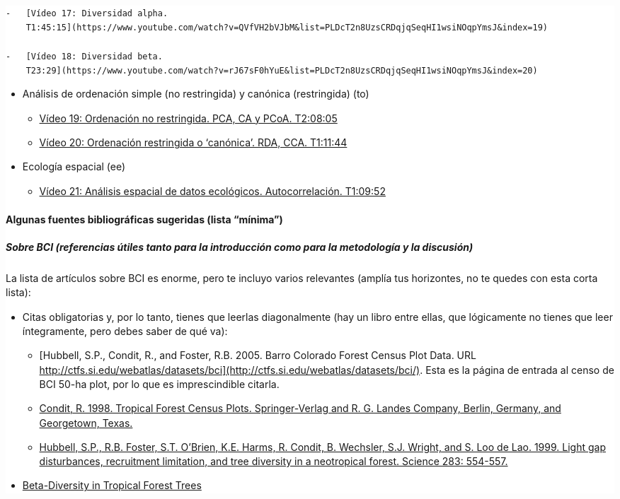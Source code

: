     -   [Vídeo 17: Diversidad alpha.
        T1:45:15](https://www.youtube.com/watch?v=QVfVH2bVJbM&list=PLDcT2n8UzsCRDqjqSeqHI1wsiNOqpYmsJ&index=19)

    -   [Vídeo 18: Diversidad beta.
        T23:29](https://www.youtube.com/watch?v=rJ67sF0hYuE&list=PLDcT2n8UzsCRDqjqSeqHI1wsiNOqpYmsJ&index=20)

-   Análisis de ordenación simple (no restringida) y canónica
    (restringida) (to)

    -   [Vídeo 19: Ordenación no restringida. PCA, CA y PCoA.
        T2:08:05](https://www.youtube.com/watch?v=xLFz4WRgoDE&list=PLDcT2n8UzsCRDqjqSeqHI1wsiNOqpYmsJ&index=17)

    -   [Vídeo 20: Ordenación restringida o ‘canónica’. RDA, CCA.
        T1:11:44](https://www.youtube.com/watch?v=bKyBGxNotgM&list=PLDcT2n8UzsCRDqjqSeqHI1wsiNOqpYmsJ&index=18)

-   Ecología espacial (ee)

    -   [Vídeo 21: Análisis espacial de datos ecológicos.
        Autocorrelación.
        T1:09:52](https://www.youtube.com/watch?v=rJ67sF0hYuE&list=PLDcT2n8UzsCRDqjqSeqHI1wsiNOqpYmsJ&index=20)

#### Algunas fuentes bibliográficas sugeridas (lista “mínima”)

##### Sobre BCI (referencias útiles tanto para la introducción como para la metodología y la discusión)

La lista de artículos sobre BCI es enorme, pero te incluyo varios
relevantes (amplía tus horizontes, no te quedes con esta corta lista):

-   Citas obligatorias y, por lo tanto, tienes que leerlas diagonalmente
    (hay un libro entre ellas, que lógicamente no tienes que leer
    íntegramente, pero debes saber de qué va):

    -   [Hubbell, S.P., Condit, R., and Foster, R.B. 2005. Barro
        Colorado Forest Census Plot Data. URL
        http://ctfs.si.edu/webatlas/datasets/bci](http://ctfs.si.edu/webatlas/datasets/bci/).
        Esta es la página de entrada al censo de BCI 50-ha plot, por lo
        que es imprescindible citarla.

    -   [Condit, R. 1998. Tropical Forest Census Plots. Springer-Verlag
        and R. G. Landes Company, Berlin, Germany, and Georgetown,
        Texas.](https://drive.google.com/file/d/1sSJv_seBgyYGZJlBRJw2OxLcCG5Pa1iU/view?usp=sharing)

    -   [Hubbell, S.P., R.B. Foster, S.T. O’Brien, K.E. Harms, R.
        Condit, B. Wechsler, S.J. Wright, and S. Loo de Lao. 1999. Light
        gap disturbances, recruitment limitation, and tree diversity in
        a neotropical forest. Science 283:
        554-557.](http://faculty.washington.edu/timbillo/Readings%20and%20documents/forest%20plot%20tree%20dynamics/Hubbell%20et%20al.%201999%20Science%20light%20gap%20disturbances.pdf)

-   [Beta-Diversity in Tropical Forest
    Trees](https://repository.si.edu/bitstream/handle/10088/1599/Condit_et_al.pdf?sequence=1&isAllowed=y)
